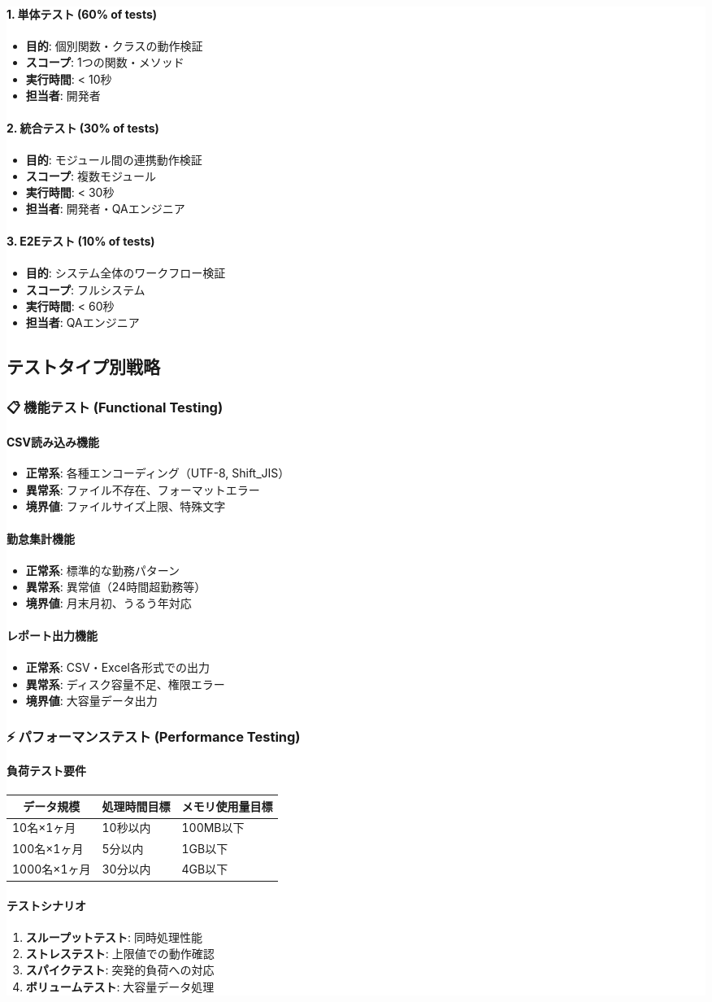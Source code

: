 #### 1. 単体テスト (60% of tests)
- **目的**: 個別関数・クラスの動作検証
- **スコープ**: 1つの関数・メソッド
- **実行時間**: < 10秒
- **担当者**: 開発者

#### 2. 統合テスト (30% of tests)  
- **目的**: モジュール間の連携動作検証
- **スコープ**: 複数モジュール
- **実行時間**: < 30秒
- **担当者**: 開発者・QAエンジニア

#### 3. E2Eテスト (10% of tests)
- **目的**: システム全体のワークフロー検証
- **スコープ**: フルシステム
- **実行時間**: < 60秒
- **担当者**: QAエンジニア

## テストタイプ別戦略

### 📋 機能テスト (Functional Testing)

#### CSV読み込み機能
- **正常系**: 各種エンコーディング（UTF-8, Shift_JIS）
- **異常系**: ファイル不存在、フォーマットエラー
- **境界値**: ファイルサイズ上限、特殊文字

#### 勤怠集計機能  
- **正常系**: 標準的な勤務パターン
- **異常系**: 異常値（24時間超勤務等）
- **境界値**: 月末月初、うるう年対応

#### レポート出力機能
- **正常系**: CSV・Excel各形式での出力
- **異常系**: ディスク容量不足、権限エラー
- **境界値**: 大容量データ出力

### ⚡ パフォーマンステスト (Performance Testing)

#### 負荷テスト要件
| データ規模 | 処理時間目標 | メモリ使用量目標 |
|------------|--------------|------------------|
| 10名×1ヶ月 | 10秒以内 | 100MB以下 |
| 100名×1ヶ月 | 5分以内 | 1GB以下 |
| 1000名×1ヶ月 | 30分以内 | 4GB以下 |

#### テストシナリオ
1. **スループットテスト**: 同時処理性能
2. **ストレステスト**: 上限値での動作確認
3. **スパイクテスト**: 突発的負荷への対応
4. **ボリュームテスト**: 大容量データ処理
